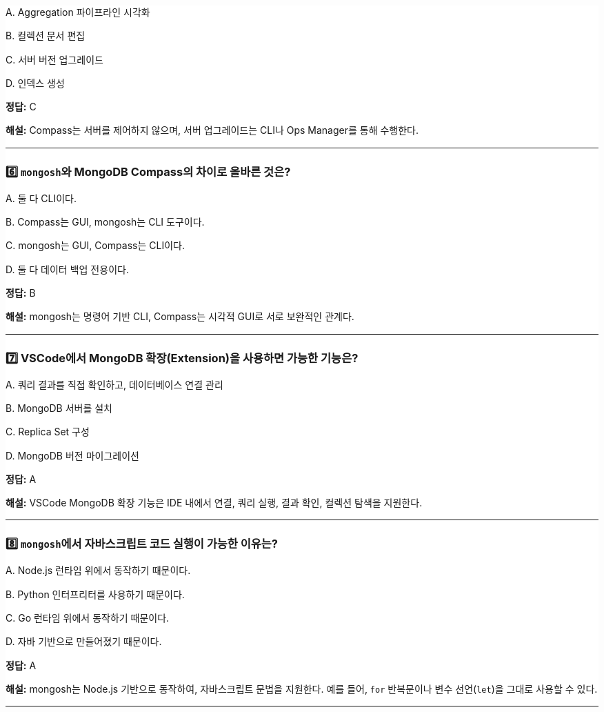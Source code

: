 A. Aggregation 파이프라인 시각화

B. 컬렉션 문서 편집

C. 서버 버전 업그레이드

D. 인덱스 생성

**정답:** C

**해설:** Compass는 서버를 제어하지 않으며, 서버 업그레이드는 CLI나 Ops Manager를 통해 수행한다.

---

### 6️⃣ `mongosh`와 MongoDB Compass의 차이로 올바른 것은?

A. 둘 다 CLI이다.

B. Compass는 GUI, mongosh는 CLI 도구이다.

C. mongosh는 GUI, Compass는 CLI이다.

D. 둘 다 데이터 백업 전용이다.

**정답:** B

**해설:** mongosh는 명령어 기반 CLI, Compass는 시각적 GUI로 서로 보완적인 관계다.

---

### 7️⃣ VSCode에서 MongoDB 확장(Extension)을 사용하면 가능한 기능은?

A. 쿼리 결과를 직접 확인하고, 데이터베이스 연결 관리

B. MongoDB 서버를 설치

C. Replica Set 구성

D. MongoDB 버전 마이그레이션

**정답:** A

**해설:** VSCode MongoDB 확장 기능은 IDE 내에서 연결, 쿼리 실행, 결과 확인, 컬렉션 탐색을 지원한다.

---

### 8️⃣ `mongosh`에서 자바스크립트 코드 실행이 가능한 이유는?

A. Node.js 런타임 위에서 동작하기 때문이다.

B. Python 인터프리터를 사용하기 때문이다.

C. Go 런타임 위에서 동작하기 때문이다.

D. 자바 기반으로 만들어졌기 때문이다.

**정답:** A

**해설:** mongosh는 Node.js 기반으로 동작하여, 자바스크립트 문법을 지원한다. 예를 들어, `for` 반복문이나 변수 선언(`let`)을 그대로 사용할 수 있다.

---
